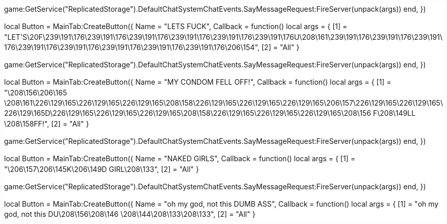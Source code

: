 game:GetService("ReplicatedStorage").DefaultChatSystemChatEvents.SayMessageRequest:FireServer(unpack(args))
   end,
})

local Button = MainTab:CreateButton({
   Name = "LETS FUCK",
   Callback = function()
   local args = {
    [1] = "LET'S\20F\239\191\176\239\191\176\239\191\176\239\191\176\239\191\176\239\191\176U\208\161\239\191\176\239\191\176\239\191\176\239\191\176\239\191\176\239\191\176\239\191\176\239\191\176\206\154",
    [2] = "All"
}

game:GetService("ReplicatedStorage").DefaultChatSystemChatEvents.SayMessageRequest:FireServer(unpack(args))
   end,
})

local Button = MainTab:CreateButton({
   Name = "MY CONDOM FELL OFF!",
   Callback = function()
   local args = {
    [1] = "\208\156\206\165 \208\161\226\129\165\226\129\165\226\129\165\208\158\226\129\165\226\129\165\226\129\165\206\157\226\129\165\226\129\165\226\129\165D\226\129\165\226\129\165\226\129\165\208\158\226\129\165\226\129\165\226\129\165\208\156 F\208\149LL \208\158FF!",
    [2] = "All"
}

game:GetService("ReplicatedStorage").DefaultChatSystemChatEvents.SayMessageRequest:FireServer(unpack(args))
   end,
})

local Button = MainTab:CreateButton({
   Name = "NAKED GIRLS",
   Callback = function()
   local args = {
    [1] = "\206\157\206\145K\206\149D GIRL\208\133",
    [2] = "All"
}

game:GetService("ReplicatedStorage").DefaultChatSystemChatEvents.SayMessageRequest:FireServer(unpack(args))
   end,
})

local Button = MainTab:CreateButton({
   Name = "oh my god, not this DUMB ASS",
   Callback = function()
   local args = {
    [1] = "oh my god, not this DU\208\156\208\146 \208\144\208\133\208\133",
    [2] = "All"
}
